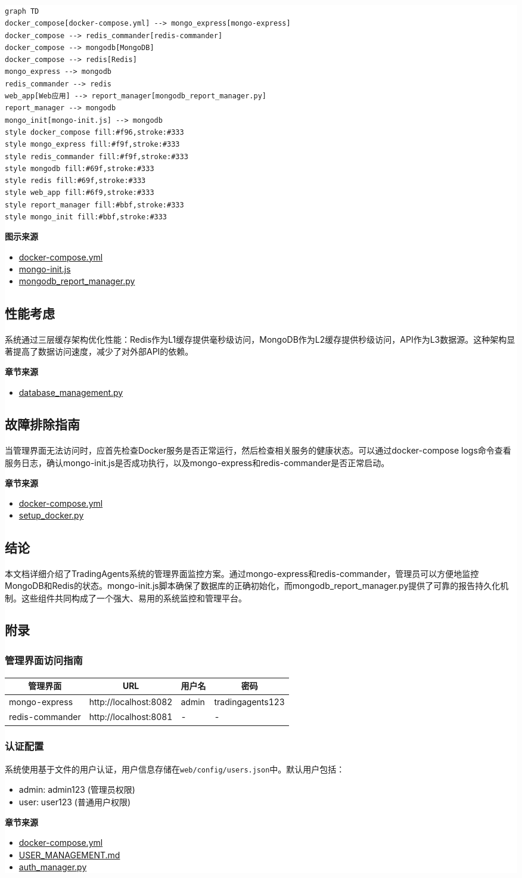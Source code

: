 ```mermaid
graph TD
docker_compose[docker-compose.yml] --> mongo_express[mongo-express]
docker_compose --> redis_commander[redis-commander]
docker_compose --> mongodb[MongoDB]
docker_compose --> redis[Redis]
mongo_express --> mongodb
redis_commander --> redis
web_app[Web应用] --> report_manager[mongodb_report_manager.py]
report_manager --> mongodb
mongo_init[mongo-init.js] --> mongodb
style docker_compose fill:#f96,stroke:#333
style mongo_express fill:#f9f,stroke:#333
style redis_commander fill:#f9f,stroke:#333
style mongodb fill:#69f,stroke:#333
style redis fill:#69f,stroke:#333
style web_app fill:#6f9,stroke:#333
style report_manager fill:#bbf,stroke:#333
style mongo_init fill:#bbf,stroke:#333
```

**图示来源**
- [docker-compose.yml](file://docker-compose.yml)
- [mongo-init.js](file://scripts/docker/mongo-init.js)
- [mongodb_report_manager.py](file://web/utils/mongodb_report_manager.py)

## 性能考虑
系统通过三层缓存架构优化性能：Redis作为L1缓存提供毫秒级访问，MongoDB作为L2缓存提供秒级访问，API作为L3数据源。这种架构显著提高了数据访问速度，减少了对外部API的依赖。

**章节来源**
- [database_management.py](file://web/modules/database_management.py)

## 故障排除指南
当管理界面无法访问时，应首先检查Docker服务是否正常运行，然后检查相关服务的健康状态。可以通过docker-compose logs命令查看服务日志，确认mongo-init.js是否成功执行，以及mongo-express和redis-commander是否正常启动。

**章节来源**
- [docker-compose.yml](file://docker-compose.yml)
- [setup_docker.py](file://scripts/setup-docker.py)

## 结论
本文档详细介绍了TradingAgents系统的管理界面监控方案。通过mongo-express和redis-commander，管理员可以方便地监控MongoDB和Redis的状态。mongo-init.js脚本确保了数据库的正确初始化，而mongodb_report_manager.py提供了可靠的报告持久化机制。这些组件共同构成了一个强大、易用的系统监控和管理平台。

## 附录

### 管理界面访问指南
| 管理界面 | URL | 用户名 | 密码 |
|---------|-----|-------|------|
| mongo-express | http://localhost:8082 | admin | tradingagents123 |
| redis-commander | http://localhost:8081 | - | - |

### 认证配置
系统使用基于文件的用户认证，用户信息存储在`web/config/users.json`中。默认用户包括：
- admin: admin123 (管理员权限)
- user: user123 (普通用户权限)

**章节来源**
- [docker-compose.yml](file://docker-compose.yml)
- [USER_MANAGEMENT.md](file://web/config/USER_MANAGEMENT.md)
- [auth_manager.py](file://web/utils/auth_manager.py)